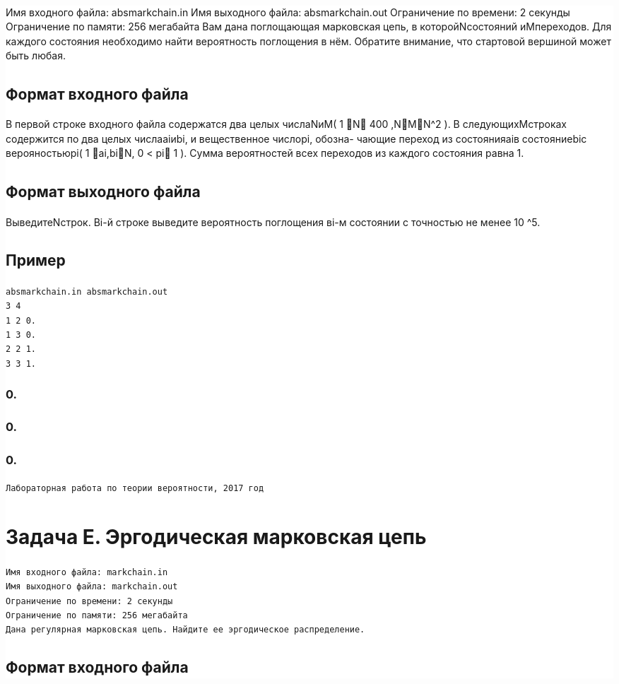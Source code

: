 Имя входного файла: absmarkchain.in
Имя выходного файла: absmarkchain.out
Ограничение по времени: 2 секунды
Ограничение по памяти: 256 мегабайта
Вам дана поглощающая марковская цепь, в которойNсостояний иMпереходов. Для каждого
состояния необходимо найти вероятность поглощения в нём. Обратите внимание, что стартовой
вершиной может быть любая.

## Формат входного файла

В первой строке входного файла содержатся два целых числаNиM( 1 N 400 ,NMN^2 ).
В следующихMстроках содержится по два целых числаaiиbi, и вещественное числоpi, обозна-
чающие переход из состоянияaiв состояниеbiс верояностьюpi( 1 ai,biN, 0 < pi 1 ). Сумма
вероятностей всех переходов из каждого состояния равна 1.

## Формат выходного файла

ВыведитеNстрок. Вi-й строке выведите вероятность поглощения вi-м состоянии с точностью
не менее 10 ^5.

## Пример

```
absmarkchain.in absmarkchain.out
3 4
1 2 0.
1 3 0.
2 2 1.
3 3 1.
```
### 0.

### 0.

### 0.


```
Лабораторная работа по теории вероятности, 2017 год
```
# Задача E. Эргодическая марковская цепь

```
Имя входного файла: markchain.in
Имя выходного файла: markchain.out
Ограничение по времени: 2 секунды
Ограничение по памяти: 256 мегабайта
Дана регулярная марковская цепь. Найдите ее эргодическое распределение.
```
## Формат входного файла
